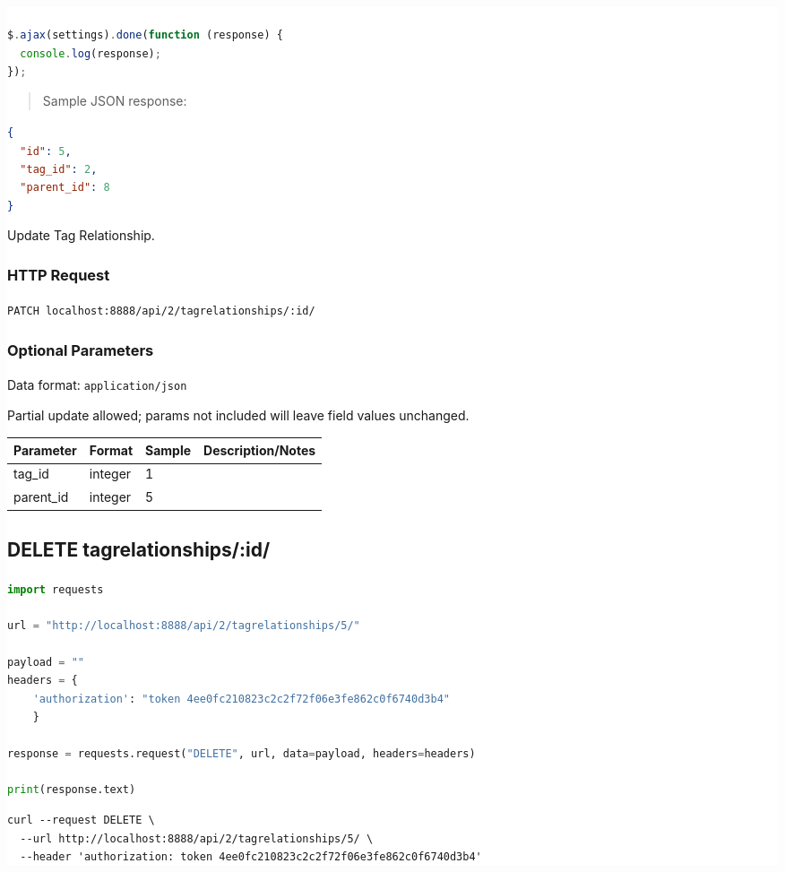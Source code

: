 ```javascript

$.ajax(settings).done(function (response) {
  console.log(response);
});
```

> Sample JSON response:

```json
{
  "id": 5,
  "tag_id": 2,
  "parent_id": 8
}
```

Update Tag Relationship.

### HTTP Request

`PATCH localhost:8888/api/2/tagrelationships/:id/`

### Optional Parameters
Data format: `application/json`

Partial update allowed; params not included will leave field values unchanged.

Parameter | Format | Sample | Description/Notes
--------- | ------ | ------ | -----------------
tag_id | integer | 1 |
parent_id | integer | 5 |


## DELETE tagrelationships/:id/

```python
import requests

url = "http://localhost:8888/api/2/tagrelationships/5/"

payload = ""
headers = {
    'authorization': "token 4ee0fc210823c2c2f72f06e3fe862c0f6740d3b4"
    }

response = requests.request("DELETE", url, data=payload, headers=headers)

print(response.text)
```

```shell
curl --request DELETE \
  --url http://localhost:8888/api/2/tagrelationships/5/ \
  --header 'authorization: token 4ee0fc210823c2c2f72f06e3fe862c0f6740d3b4'
```

